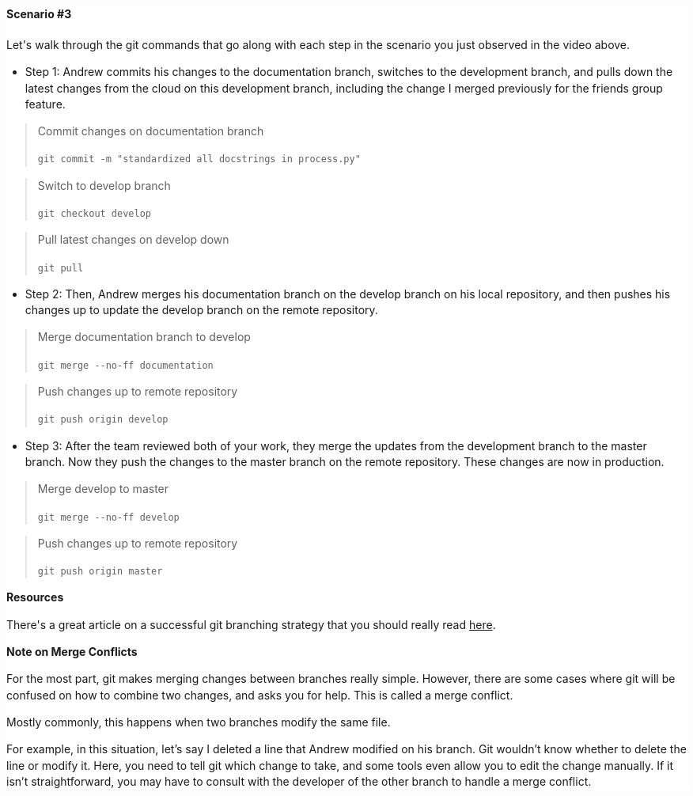 #### Scenario #3

Let's walk through the git commands that go along with each step in the scenario you just observed in the video above.

- Step 1: Andrew commits his changes to the documentation branch, switches to the development branch, and pulls down the latest changes from the cloud on this development branch, including the change I merged previously for the friends group feature.
> Commit changes on documentation branch
>
> `git commit -m "standardized all docstrings in process.py"`

> Switch to develop branch
>
> `git checkout develop`

> Pull latest changes on develop down
>
> `git pull`

- Step 2: Then, Andrew merges his documentation branch on the develop branch on his local repository, and then pushes his changes up to update the develop branch on the remote repository.

> Merge documentation branch to develop
>
> `git merge --no-ff documentation`

> Push changes up to remote repository
>
> `git push origin develop`

- Step 3: After the team reviewed both of your work, they merge the updates from the development branch to the master branch. Now they push the changes to the master branch on the remote repository. These changes are now in production.

> Merge develop to master
>
> `git merge --no-ff develop`

> Push changes up to remote repository
>
> `git push origin master`

**Resources**

There's a great article on a successful git branching strategy that you should really read [here](http://nvie.com/posts/a-successful-git-branching-model/).

**Note on Merge Conflicts**

For the most part, git makes merging changes between branches really simple. However, there are some cases where git will be confused on how to combine two changes, and asks you for help. This is called a merge conflict.

Mostly commonly, this happens when two branches modify the same file.

For example, in this situation, let’s say I deleted a line that Andrew modified on his branch. Git wouldn’t know whether to delete the line or modify it. Here, you need to tell git which change to take, and some tools even allow you to edit the change manually. If it isn’t straightforward, you may have to consult with the developer of the other branch to handle a merge conflict.
